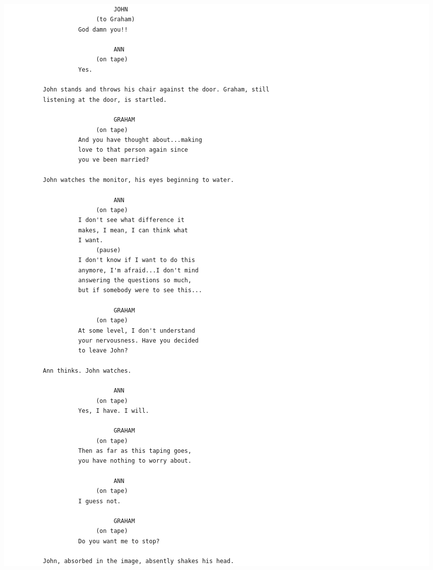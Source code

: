                                    JOHN
                              (to Graham)
                         God damn you!!
          
                                   ANN
                              (on tape)
                         Yes.
          
               John stands and throws his chair against the door. Graham, still
               listening at the door, is startled.
          
                                   GRAHAM
                              (on tape)
                         And you have thought about...making
                         love to that person again since
                         you ve been married?
          
               John watches the monitor, his eyes beginning to water.
          
                                   ANN
                              (on tape)
                         I don't see what difference it
                         makes, I mean, I can think what
                         I want.
                              (pause)
                         I don't know if I want to do this
                         anymore, I'm afraid...I don't mind
                         answering the questions so much,
                         but if somebody were to see this...
          
                                   GRAHAM
                              (on tape)
                         At some level, I don't understand
                         your nervousness. Have you decided
                         to leave John?
          
               Ann thinks. John watches.
          
                                   ANN
                              (on tape)
                         Yes, I have. I will.
          
                                   GRAHAM
                              (on tape)
                         Then as far as this taping goes,
                         you have nothing to worry about.
          
                                   ANN
                              (on tape)
                         I guess not.
          
                                   GRAHAM
                              (on tape)
                         Do you want me to stop?
          
               John, absorbed in the image, absently shakes his head.
          